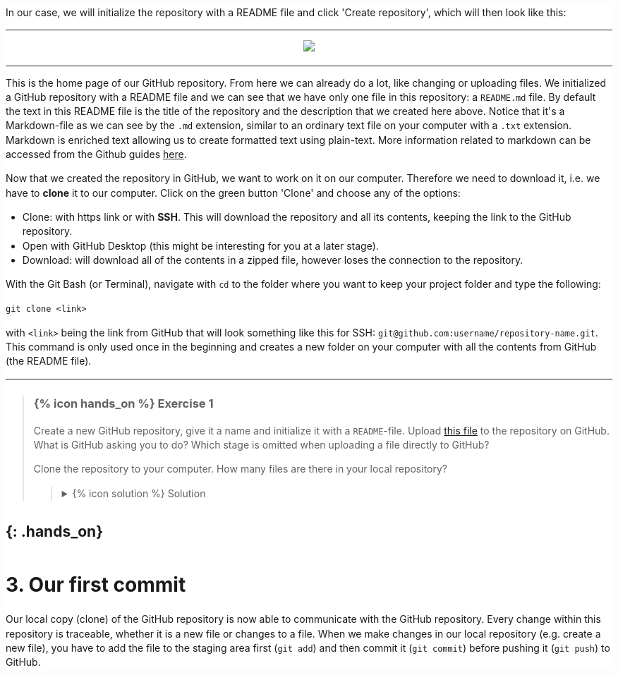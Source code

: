 In our case, we will initialize the repository with a README file and click 'Create repository', which will then look like this:

---

<center><img src="../../images/02-3-create-readme-repository.PNG" /></center>

---

This is the home page of our GitHub repository. From here we can already do a lot, like changing or uploading files. We initialized a GitHub repository with a README file and we can see that we have only one file in this repository: a `README.md` file. By default the text in this README file is the title of the repository and the description that we created here above. Notice that it's a Markdown-file as we can see by the `.md` extension, similar to an ordinary text file on your computer with a `.txt` extension. Markdown is enriched text allowing us to create formatted text using plain-text. More information related to markdown can be accessed from the Github guides [here](https://guides.github.com/features/mastering-markdown/).  


Now that we created the repository in GitHub, we want to work on it on our computer. Therefore we need to download it, i.e. we have to **clone** it to our computer. Click on the green button 'Clone' and choose any of the options:
- Clone: with https link or with **SSH**. This will download the repository and all its contents, keeping the link to the GitHub repository. 
- Open with GitHub Desktop (this might be interesting for you at a later stage).
- Download: will download all of the contents in a zipped file, however loses the connection to the repository.  

With the Git Bash (or Terminal), navigate with `cd` to the folder where you want to keep your project folder and type the following:
```
git clone <link>
```
with `<link>` being the link from GitHub that will look something like this for SSH: `git@github.com:username/repository-name.git`. This command is only used once in the beginning and creates a new folder on your computer with all the contents from GitHub (the README file). 

---

> ### {% icon hands_on %} Exercise 1
>
>  Create a new GitHub repository, give it a name and initialize it with a `README`-file. Upload [this file](../../../../assets/files/git-introduction/plot1.R) to the repository on GitHub. What is GitHub asking you to do? Which stage is omitted when uploading a file directly to GitHub?  
> 
> Clone the repository to your computer. How many files are there in your local repository?
> 
>    > <details markdown="1"><summary>{% icon solution %} Solution
>    > </summary></details>
>
{: .hands_on}
---

# 3. Our first commit
Our local copy (clone) of the GitHub repository is now able to communicate with the GitHub repository. Every change within this repository is traceable, whether it is a new file or changes to a file. When we make changes in our local repository (e.g. create a new file), you have to add the file to the staging area first (`git add`) and then commit it (`git commit`) before pushing it (`git push`) to GitHub. 

